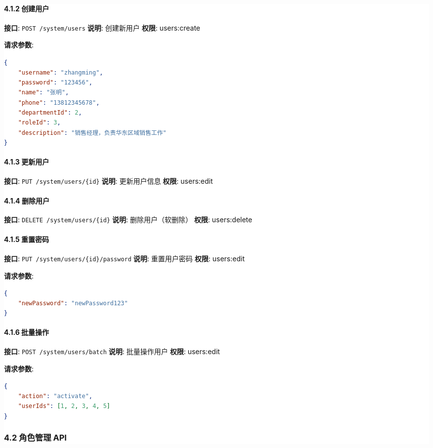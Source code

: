 #### 4.1.2 创建用户
**接口**: `POST /system/users`
**说明**: 创建新用户
**权限**: users:create

**请求参数**:
```json
{
    "username": "zhangming",
    "password": "123456",
    "name": "张明",
    "phone": "13812345678",
    "departmentId": 2,
    "roleId": 3,
    "description": "销售经理，负责华东区域销售工作"
}
```

#### 4.1.3 更新用户
**接口**: `PUT /system/users/{id}`
**说明**: 更新用户信息
**权限**: users:edit

#### 4.1.4 删除用户
**接口**: `DELETE /system/users/{id}`
**说明**: 删除用户（软删除）
**权限**: users:delete

#### 4.1.5 重置密码
**接口**: `PUT /system/users/{id}/password`
**说明**: 重置用户密码
**权限**: users:edit

**请求参数**:
```json
{
    "newPassword": "newPassword123"
}
```

#### 4.1.6 批量操作
**接口**: `POST /system/users/batch`
**说明**: 批量操作用户
**权限**: users:edit

**请求参数**:
```json
{
    "action": "activate",
    "userIds": [1, 2, 3, 4, 5]
}
```

### 4.2 角色管理 API
